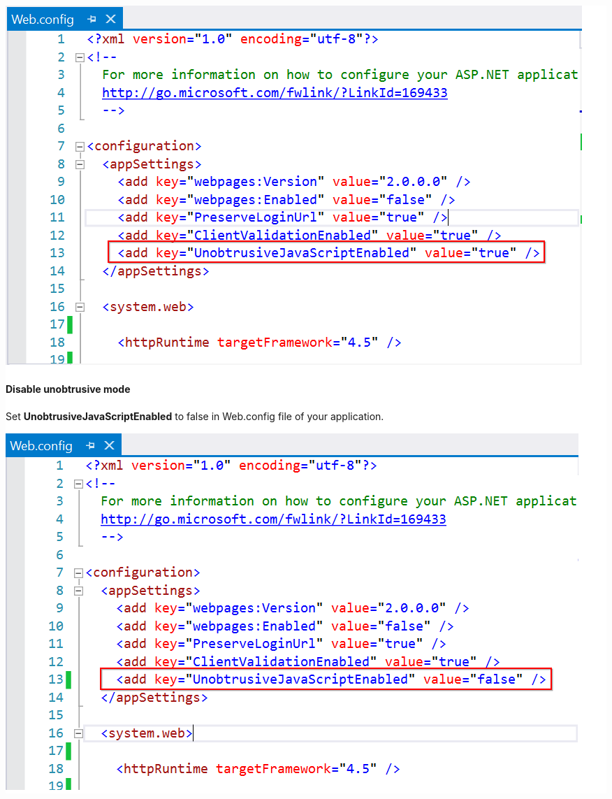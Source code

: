 ![ASP.NET-MVC-ReportDesigner_Getting-Started_image16](Getting-Started_images/Getting-Started_img16.png)

#### Disable unobtrusive mode

Set **UnobtrusiveJavaScriptEnabled** to false in Web.config file of your application.

![ASP.NET-MVC-ReportDesigner_Getting-Started_image17](Getting-Started_images/Getting-Started_img17.png)
